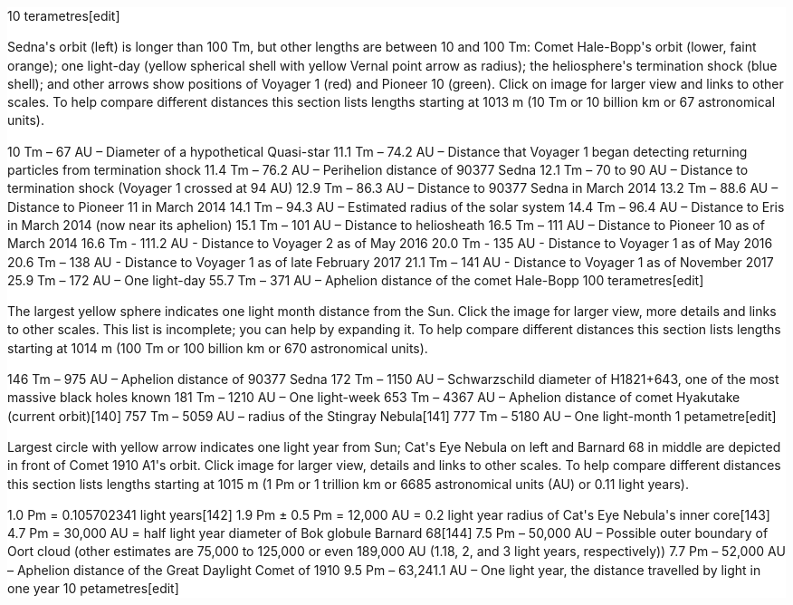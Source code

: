 10 terametres[edit]

Sedna's orbit (left) is longer than 100 Tm, but other lengths are between 10 and 100 Tm: Comet Hale-Bopp's orbit (lower, faint orange); one light-day (yellow spherical shell with yellow Vernal point arrow as radius); the heliosphere's termination shock (blue shell); and other arrows show positions of Voyager 1 (red) and Pioneer 10 (green). Click on image for larger view and links to other scales.
To help compare different distances this section lists lengths starting at 1013 m (10 Tm or 10 billion km or 67 astronomical units).

10 Tm – 67 AU – Diameter of a hypothetical Quasi-star
11.1 Tm – 74.2 AU – Distance that Voyager 1 began detecting returning particles from termination shock
11.4 Tm – 76.2 AU – Perihelion distance of 90377 Sedna
12.1 Tm – 70 to 90 AU – Distance to termination shock (Voyager 1 crossed at 94 AU)
12.9 Tm – 86.3 AU – Distance to 90377 Sedna in March 2014
13.2 Tm – 88.6 AU – Distance to Pioneer 11 in March 2014
14.1 Tm – 94.3 AU – Estimated radius of the solar system
14.4 Tm – 96.4 AU – Distance to Eris in March 2014 (now near its aphelion)
15.1 Tm – 101 AU – Distance to heliosheath
16.5 Tm – 111 AU – Distance to Pioneer 10 as of March 2014
16.6 Tm - 111.2 AU - Distance to Voyager 2 as of May 2016
20.0 Tm - 135 AU - Distance to Voyager 1 as of May 2016
20.6 Tm – 138 AU - Distance to Voyager 1 as of late February 2017
21.1 Tm – 141 AU - Distance to Voyager 1 as of November 2017
25.9 Tm – 172 AU – One light-day
55.7 Tm – 371 AU – Aphelion distance of the comet Hale-Bopp
100 terametres[edit]

The largest yellow sphere indicates one light month distance from the Sun. Click the image for larger view, more details and links to other scales.
This list is incomplete; you can help by expanding it.
To help compare different distances this section lists lengths starting at 1014 m (100 Tm or 100 billion km or 670 astronomical units).

146 Tm – 975 AU – Aphelion distance of 90377 Sedna
172 Tm – 1150 AU – Schwarzschild diameter of H1821+643, one of the most massive black holes known
181 Tm – 1210 AU – One light-week
653 Tm – 4367 AU – Aphelion distance of comet Hyakutake (current orbit)[140]
757 Tm – 5059 AU – radius of the Stingray Nebula[141]
777 Tm – 5180 AU – One light-month
1 petametre[edit]

Largest circle with yellow arrow indicates one light year from Sun; Cat's Eye Nebula on left and Barnard 68 in middle are depicted in front of Comet 1910 A1's orbit. Click image for larger view, details and links to other scales.
To help compare different distances this section lists lengths starting at 1015 m (1 Pm or 1 trillion km or 6685 astronomical units (AU) or 0.11 light years).

1.0 Pm = 0.105702341 light years[142]
1.9 Pm ± 0.5 Pm = 12,000 AU = 0.2 light year radius of Cat's Eye Nebula's inner core[143]
4.7 Pm = 30,000 AU = half light year diameter of Bok globule Barnard 68[144]
7.5 Pm – 50,000 AU – Possible outer boundary of Oort cloud (other estimates are 75,000 to 125,000 or even 189,000 AU (1.18, 2, and 3 light years, respectively))
7.7 Pm – 52,000 AU – Aphelion distance of the Great Daylight Comet of 1910
9.5 Pm – 63,241.1 AU – One light year, the distance travelled by light in one year
10 petametres[edit]
